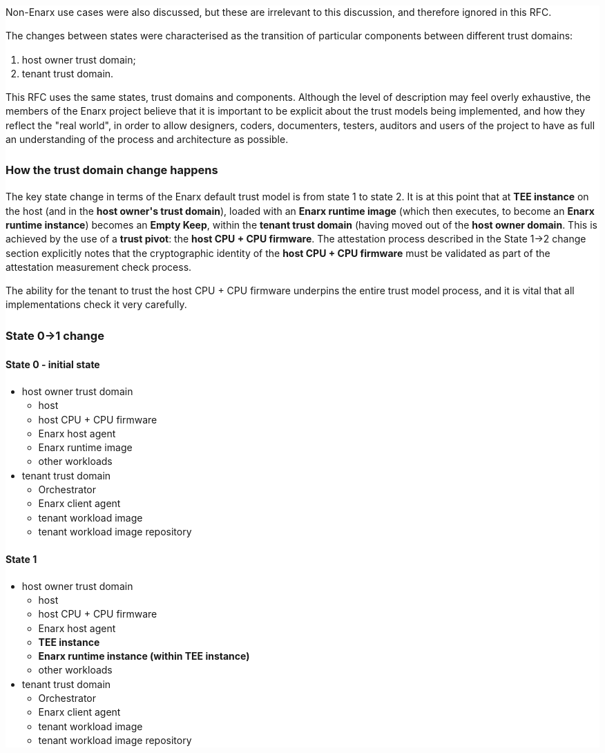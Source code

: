 Non-Enarx use cases were also discussed, but these are irrelevant to this
discussion, and therefore ignored in this RFC.

The changes between states were characterised as the transition of
particular components between different trust domains:
 1. host owner trust domain;
 2. tenant trust domain.

This RFC uses the same states, trust domains and components.  Although
the level of description may feel overly exhaustive, the members of the
Enarx project believe that it is important to be explicit about the trust
models being implemented, and how they reflect the "real world", in order
to allow designers, coders, documenters, testers, auditors and users of
the project to have as full an understanding of the process and
architecture as possible.

### How the trust domain change happens
The key state change in terms of the Enarx default trust model is from
state 1 to state 2.  It is at this point that at **TEE instance** on the
host (and in the **host owner's trust domain**), loaded with an **Enarx
runtime image** (which then executes, to become an **Enarx runtime
instance**) becomes an **Empty Keep**, within the **tenant trust domain**
(having moved out of the **host owner domain**. This is achieved by the
use of a __trust pivot__: the **host CPU + CPU firmware**.  The attestation
process described in the State 1->2 change section explicitly notes that
the cryptographic identity of the **host CPU + CPU firmware** must be
validated as part of the attestation measurement check process.

The ability for the tenant to trust the host CPU + CPU firmware underpins
the entire trust model process, and it is vital that all implementations
check it very carefully.

### State 0->1 change

#### State 0 - initial state

 - host owner trust domain
    - host
    - host CPU + CPU firmware
    - Enarx host agent
    - Enarx runtime image
    - other workloads
 - tenant trust domain
    - Orchestrator
    - Enarx client agent
    - tenant workload image
    - tenant workload image repository

#### State 1

 - host owner trust domain
    - host
    - host CPU + CPU firmware
    - Enarx host agent
    - **TEE instance**
    - **Enarx runtime instance (within TEE instance)**
    - other workloads
 - tenant trust domain
    - Orchestrator
    - Enarx client agent
    - tenant workload image
    - tenant workload image repository
